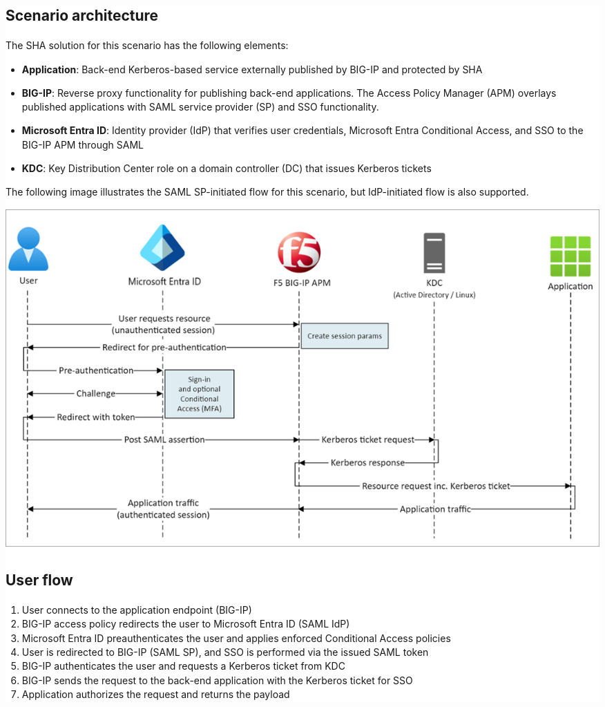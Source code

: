 ## Scenario architecture

The SHA solution for this scenario has the following elements:

- **Application**: Back-end Kerberos-based service externally published by BIG-IP and protected by SHA

- **BIG-IP**: Reverse proxy functionality for publishing back-end applications. The Access Policy Manager (APM) overlays published applications with SAML service provider (SP) and SSO functionality.

- **Microsoft Entra ID**: Identity provider (IdP) that verifies user credentials, Microsoft Entra Conditional Access, and SSO to the BIG-IP APM through SAML

- **KDC**: Key Distribution Center role on a domain controller (DC) that issues Kerberos tickets

The following image illustrates the SAML SP-initiated flow for this scenario, but IdP-initiated flow is also supported.

   ![Diagram of the scenario architecture.](./media/f5-big-ip-kerberos-easy-button/scenario-architecture.png)

## User flow

1. User connects to the application endpoint (BIG-IP)
2. BIG-IP access policy redirects the user to Microsoft Entra ID (SAML IdP)
3. Microsoft Entra ID preauthenticates the user and applies enforced Conditional Access policies
4. User is redirected to BIG-IP (SAML SP), and SSO is performed via the issued SAML token
5. BIG-IP authenticates the user and requests a Kerberos ticket from KDC
6. BIG-IP sends the request to the back-end application with the Kerberos ticket for SSO
7. Application authorizes the request and returns the payload
